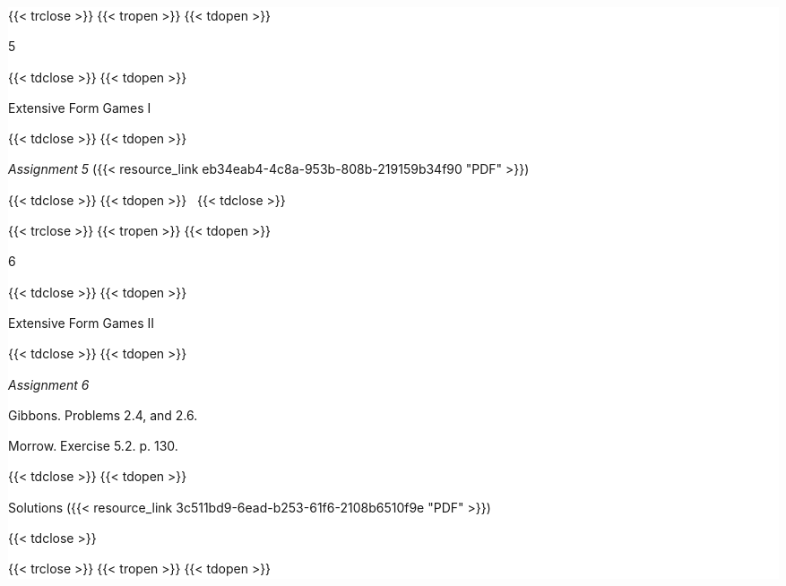 {{< trclose >}}
{{< tropen >}}
{{< tdopen >}}


5


{{< tdclose >}}
{{< tdopen >}}


Extensive Form Games I


{{< tdclose >}}
{{< tdopen >}}


_Assignment 5_ ({{< resource_link eb34eab4-4c8a-953b-808b-219159b34f90 "PDF" >}})


{{< tdclose >}}
{{< tdopen >}}
 
{{< tdclose >}}

{{< trclose >}}
{{< tropen >}}
{{< tdopen >}}


6


{{< tdclose >}}
{{< tdopen >}}


Extensive Form Games II


{{< tdclose >}}
{{< tdopen >}}


_Assignment 6_

Gibbons. Problems 2.4, and 2.6.

Morrow. Exercise 5.2. p. 130.


{{< tdclose >}}
{{< tdopen >}}


Solutions ({{< resource_link 3c511bd9-6ead-b253-61f6-2108b6510f9e "PDF" >}})


{{< tdclose >}}

{{< trclose >}}
{{< tropen >}}
{{< tdopen >}}

